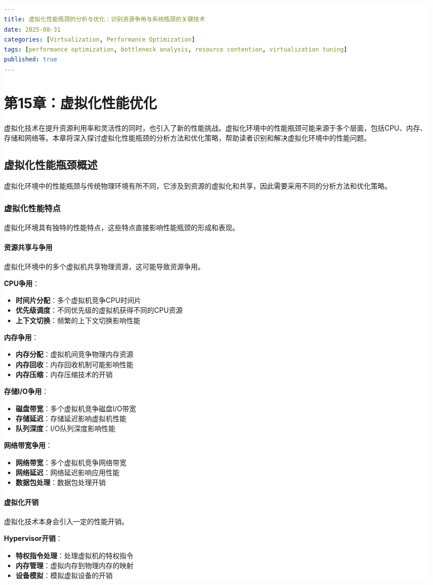 ```yaml
---
title: 虚拟化性能瓶颈的分析与优化：识别资源争用与系统瓶颈的关键技术
date: 2025-08-31
categories: [Virtualization, Performance Optimization]
tags: [performance optimization, bottleneck analysis, resource contention, virtualization tuning]
published: true
---
```


# 第15章：虚拟化性能优化

虚拟化技术在提升资源利用率和灵活性的同时，也引入了新的性能挑战。虚拟化环境中的性能瓶颈可能来源于多个层面，包括CPU、内存、存储和网络等。本章将深入探讨虚拟化性能瓶颈的分析方法和优化策略，帮助读者识别和解决虚拟化环境中的性能问题。

## 虚拟化性能瓶颈概述

虚拟化环境中的性能瓶颈与传统物理环境有所不同，它涉及到资源的虚拟化和共享，因此需要采用不同的分析方法和优化策略。

### 虚拟化性能特点

虚拟化环境具有独特的性能特点，这些特点直接影响性能瓶颈的形成和表现。

#### 资源共享与争用

虚拟化环境中的多个虚拟机共享物理资源，这可能导致资源争用。

**CPU争用**：
- **时间片分配**：多个虚拟机竞争CPU时间片
- **优先级调度**：不同优先级的虚拟机获得不同的CPU资源
- **上下文切换**：频繁的上下文切换影响性能

**内存争用**：
- **内存分配**：虚拟机间竞争物理内存资源
- **内存回收**：内存回收机制可能影响性能
- **内存压缩**：内存压缩技术的开销

**存储I/O争用**：
- **磁盘带宽**：多个虚拟机竞争磁盘I/O带宽
- **存储延迟**：存储延迟影响虚拟机性能
- **队列深度**：I/O队列深度影响性能

**网络带宽争用**：
- **网络带宽**：多个虚拟机竞争网络带宽
- **网络延迟**：网络延迟影响应用性能
- **数据包处理**：数据包处理开销

#### 虚拟化开销

虚拟化技术本身会引入一定的性能开销。

**Hypervisor开销**：
- **特权指令处理**：处理虚拟机的特权指令
- **内存管理**：虚拟内存到物理内存的映射
- **设备模拟**：模拟虚拟设备的开销
